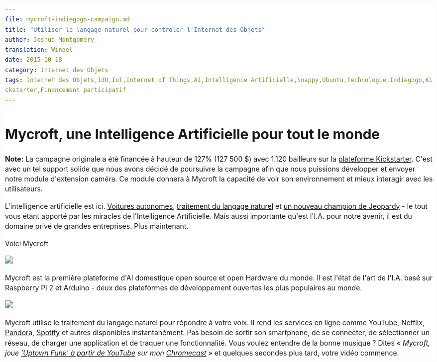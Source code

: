 ```yaml
---
file: mycroft-indiegogo-campaign.md
title: "Utiliser le langage naturel pour controler l'Internet des Objets"
author: Joshua Montgomery
translation: Winael
date: 2015-10-18
category: Internet des Objets
tags: Internet des Objets,IdO,IoT,Internet of Things,AI,Intelligence Artificielle,Snappy,Ubuntu,Technologie,Indiegogo,Kickstarter,Financement participatif
---
```


<meta http-equiv='Content-Type' content='text/html; charset=utf-8' />



# Mycroft, une Intelligence Artificielle pour tout le monde



**Note:** La campagne originale a été financée à hauteur de 127% (127 500 $) avec 1.120 bailleurs sur la [plateforme Kickstarter][2]. C'est avec un tel support solide que nous avons décidé de poursuivre la campagne afin que nous puissions développer et envoyer notre module d'extension caméra. Ce module donnera à Mycroft la capacité de voir son environnement et mieux interagir avec les utilisateurs.



L'intelligence artificielle est ici. [Voitures autonomes][3], [traitement du langage naturel][4] et [un nouveau champion de Jeopardy][5] - le tout vous étant apporté par les miracles de l'Intelligence Artificielle. Mais aussi importante qu'est l'I.A. pour notre avenir, il est du domaine privé de grandes entreprises. Plus maintenant.



Voici Mycroft

![][6]



Mycroft est la première plateforme d'AI domestique open source et open Hardware du monde. Il est l'état de l'art de l'I.A. basé sur Raspberry Pi 2 et Arduino - deux des plateformes de développement ouvertes les plus populaires au monde.

![][7]



Mycroft utilise le traitement du langage naturel pour répondre à votre voix. Il rend les services en ligne comme [YouTube][8], [Netflix][9], [Pandora][10], [Spotify][11] et autres disponibles instantanément. Pas besoin de sortir son smartphone, de se connecter, de sélectionner un réseau, de charger une application et de traquer une fonctionnalité. Vous voulez entendre de la bonne musique ? Dites _« Mycroft, joue ['Uptown Funk' à partir de YouTube][12] sur mon [Chromecast][13] »_ et quelques secondes plus tard, votre vidéo commence.



[1]: http://igg.me/at/mycroftai/x/4033630
[2]: https://www.kickstarter.com/projects/aiforeveryone/mycroft-an-open-source-artificial-intelligence-for
[3]: http://www.wired.com/tag/self-driving-cars/
[4]: https://en.wikipedia.org/wiki/Natural_language_processing
[5]: http://www.techrepublic.com/article/ibm-watson-the-inside-story-of-how-the-jeopardy-winning-supercomputer-was-born-and-what-it-wants-to-do-next/
[6]: /home/winael/Documents/Notes/fig/Mycroft/divers/d6e6f0d3cd0233cf04489702387e7414_original.jpg
[7]: /home/winael/Documents/Notes/fig/Mycroft/divers/293eaf14a1212808c34c7ac1ee55515b_original.png
[8]: http://www.youtube.com/
[9]: http://www.netflix.com/
[10]: http://www.pandora.com/
[11]: http://www.spotify.com/
[12]: https://www.youtube.com/watch?v=OPf0YbXqDm0
[13]: http://www.google.com/chrome/devices/chromecast/
[14]: http://www.pandora.com/
[15]: http://www.smartthings.com/
[16]: http://www.belkin.com/us/Products/home-automation/c/wemo-home-automation/
[17]: http://www2.meethue.com/en-us/
[18]: https://www.facebook.com/
[19]: http://www.irobot.com/For-the-Home/Vacuum-Cleaning/Roomba.aspx
[20]: http://www.makerbot.com/
[21]: https://www.raspberrypi.org/products/raspberry-pi-2-model-b/
[22]: https://www.debian.org/
[23]: http://www.instructables.com/id/Raspberry-Pi-photo-booth-controller/
[24]: http://www.element14.com/community/community/raspberry-pi/raspberrypi2/blog/2015/02/20/raspberry-pi-2-model-b-kits
[25]: /home/winael/Documents/Notes/fig/Mycroft/divers/39f707106a31a59e7e3b17d8fa67a26e_original.png
[26]: /home/winael/Documents/Notes/fig/Mycroft/divers/161cd4debe32017b8edd51ba610d3a43_original.png
[27]: https://mycroft.ai/news/
[28]: http://mycroft.ai/about/
[29]: /home/winael/Documents/Notes/fig/Mycroft/divers/9e715876c5e70c29f0fb5e2e80d65a9d_original.png
[30]: /home/winael/Documents/Notes/fig/Mycroft/divers/0f59cfc4ce4c3c7235ba3223198f54ec_original.png
[31]: /home/winael/Documents/Notes/fig/Mycroft/divers/3dd378d26dcd448340e082fdfc3352c4_original.png
[32]: /home/winael/Documents/Notes/fig/Mycroft/divers/508f396842a9d3e0e67fc07eab7ad967_original.jpg
[33]: /home/winael/Documents/Notes/fig/Mycroft/divers/385b82fb52f1f425dea684fd5bdf7991_original.png
[34]: /home/winael/Documents/Notes/fig/Mycroft/divers/ke0qg8jyxg4pov8uqgb7.png
[35]: /home/winael/Documents/Notes/fig/Mycroft/divers/acda033a89c1c90b3164234fc2bce3a8_original.png
[36]: /home/winael/Documents/Notes/fig/Mycroft/divers/akf0opjzafyvpta52c9m.jpg
[37]: /home/winael/Documents/Notes/fig/Mycroft/divers/76f59126801371aef11067a8c64295d9_original.png
[38]: /home/winael/Documents/Notes/fig/Mycroft/divers/d603b97b97ea9d61a860a490f5af61ae_original.png
[39]: http://arstechnica.com/business/2014/04/one-big-reason-we-lack-internet-competition-starting-an-isp-is-really-hard/
[40]: http://www.wired.com/2013/04/google-fiber-wicked/ 
[41]: http://arstechnica.com/information-technology/2014/02/op-ed-google-can-leverage-municipalities-to-bring-fiber-to-the-masses/
[42]: http://www.forbes.com/sites/eliseackerman/2013/06/30/who-needs-google-fiber-a-kansas-engineer-sets-out-to-give-his-neighbors-a-gigabit-network-of-their-own/
[43]: http://www.usd497.org/Page/1234
[44]: http://www.larryville.com/
[45]: https://design.ku.edu/
[46]: /home/winael/Documents/Notes/fig/Mycroft/divers/24c7d91e2912b83ebb64fdfc594b7bf4_original.png
[47]: https://www.facebook.com/JayhawkersMovie
